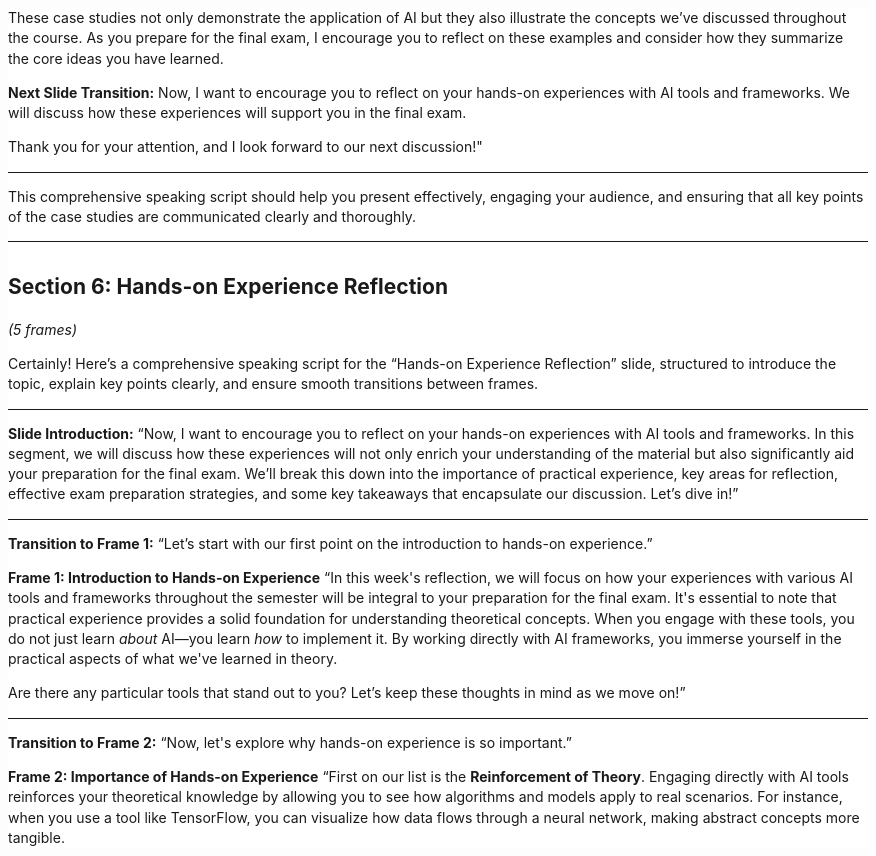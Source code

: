 These case studies not only demonstrate the application of AI but they also illustrate the concepts we’ve discussed throughout the course. As you prepare for the final exam, I encourage you to reflect on these examples and consider how they summarize the core ideas you have learned.

**Next Slide Transition:** 
Now, I want to encourage you to reflect on your hands-on experiences with AI tools and frameworks. We will discuss how these experiences will support you in the final exam.

Thank you for your attention, and I look forward to our next discussion!"

--- 

This comprehensive speaking script should help you present effectively, engaging your audience, and ensuring that all key points of the case studies are communicated clearly and thoroughly.

---

## Section 6: Hands-on Experience Reflection
*(5 frames)*

Certainly! Here’s a comprehensive speaking script for the “Hands-on Experience Reflection” slide, structured to introduce the topic, explain key points clearly, and ensure smooth transitions between frames. 

---

**Slide Introduction:**
“Now, I want to encourage you to reflect on your hands-on experiences with AI tools and frameworks. In this segment, we will discuss how these experiences will not only enrich your understanding of the material but also significantly aid your preparation for the final exam. We’ll break this down into the importance of practical experience, key areas for reflection, effective exam preparation strategies, and some key takeaways that encapsulate our discussion. Let’s dive in!”

---

**Transition to Frame 1:**
“Let’s start with our first point on the introduction to hands-on experience.”

**Frame 1: Introduction to Hands-on Experience**
“In this week's reflection, we will focus on how your experiences with various AI tools and frameworks throughout the semester will be integral to your preparation for the final exam. It's essential to note that practical experience provides a solid foundation for understanding theoretical concepts. When you engage with these tools, you do not just learn *about* AI—you learn *how* to implement it. By working directly with AI frameworks, you immerse yourself in the practical aspects of what we've learned in theory. 

Are there any particular tools that stand out to you? Let’s keep these thoughts in mind as we move on!”

---

**Transition to Frame 2:**
“Now, let's explore why hands-on experience is so important.”

**Frame 2: Importance of Hands-on Experience**
“First on our list is the **Reinforcement of Theory**. Engaging directly with AI tools reinforces your theoretical knowledge by allowing you to see how algorithms and models apply to real scenarios. For instance, when you use a tool like TensorFlow, you can visualize how data flows through a neural network, making abstract concepts more tangible.
